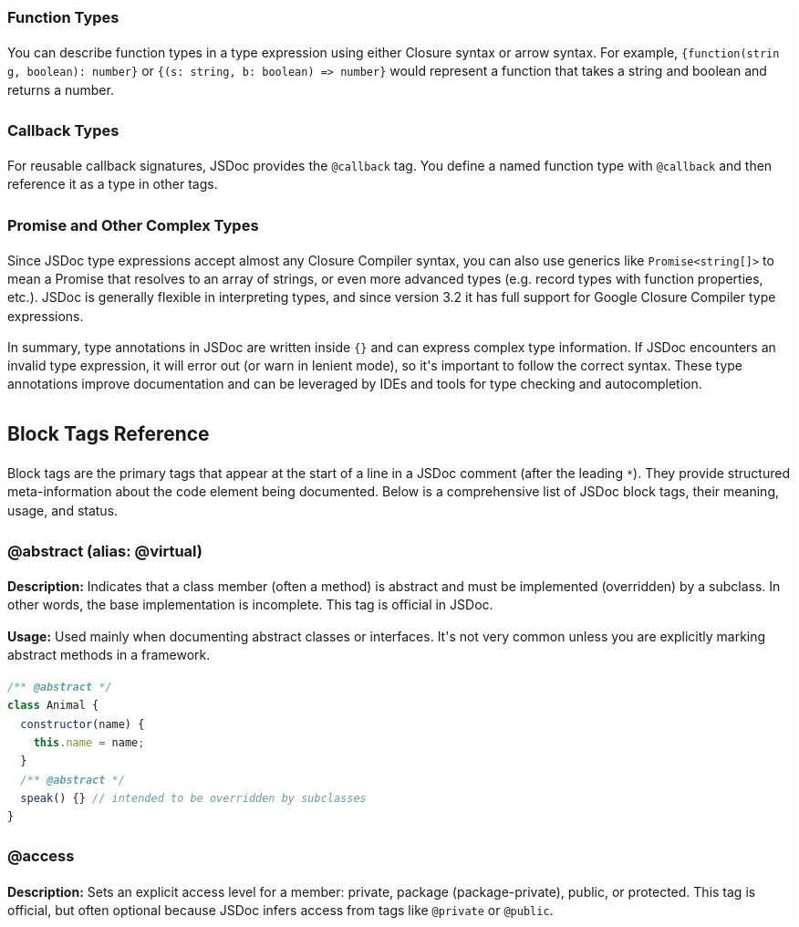 ### Function Types

You can describe function types in a type expression using either Closure syntax or arrow syntax. For example, `{function(string, boolean): number}` or `{(s: string, b: boolean) => number}` would represent a function that takes a string and boolean and returns a number.

### Callback Types

For reusable callback signatures, JSDoc provides the `@callback` tag. You define a named function type with `@callback` and then reference it as a type in other tags.

### Promise and Other Complex Types

Since JSDoc type expressions accept almost any Closure Compiler syntax, you can also use generics like `Promise<string[]>` to mean a Promise that resolves to an array of strings, or even more advanced types (e.g. record types with function properties, etc.). JSDoc is generally flexible in interpreting types, and since version 3.2 it has full support for Google Closure Compiler type expressions.

In summary, type annotations in JSDoc are written inside `{}` and can express complex type information. If JSDoc encounters an invalid type expression, it will error out (or warn in lenient mode), so it's important to follow the correct syntax. These type annotations improve documentation and can be leveraged by IDEs and tools for type checking and autocompletion.

## Block Tags Reference

Block tags are the primary tags that appear at the start of a line in a JSDoc comment (after the leading `*`). They provide structured meta-information about the code element being documented. Below is a comprehensive list of JSDoc block tags, their meaning, usage, and status.

### @abstract (alias: @virtual)

**Description:** Indicates that a class member (often a method) is abstract and must be implemented (overridden) by a subclass. In other words, the base implementation is incomplete. This tag is official in JSDoc.

**Usage:** Used mainly when documenting abstract classes or interfaces. It's not very common unless you are explicitly marking abstract methods in a framework.

```javascript
/** @abstract */
class Animal {
  constructor(name) {
    this.name = name;
  }
  /** @abstract */
  speak() {} // intended to be overridden by subclasses
}
```

### @access

**Description:** Sets an explicit access level for a member: private, package (package-private), public, or protected. This tag is official, but often optional because JSDoc infers access from tags like `@private` or `@public`.
